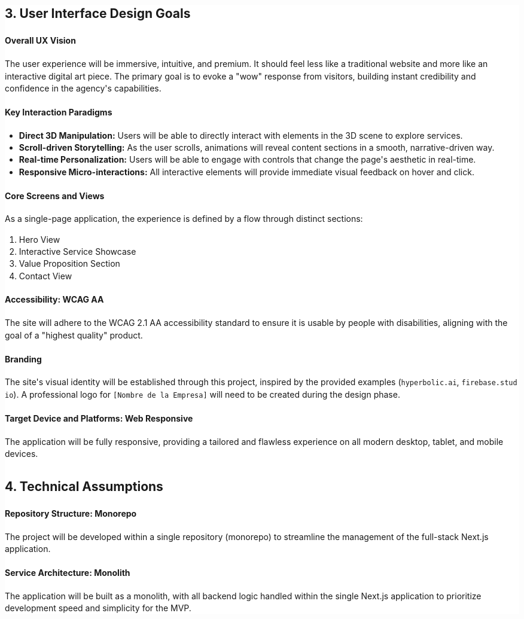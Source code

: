 ## 3. User Interface Design Goals

#### Overall UX Vision

The user experience will be immersive, intuitive, and premium. It should feel less like a traditional website and more like an interactive digital art piece. The primary goal is to evoke a "wow" response from visitors, building instant credibility and confidence in the agency's capabilities.

#### Key Interaction Paradigms

- **Direct 3D Manipulation:** Users will be able to directly interact with elements in the 3D scene to explore services.
- **Scroll-driven Storytelling:** As the user scrolls, animations will reveal content sections in a smooth, narrative-driven way.
- **Real-time Personalization:** Users will be able to engage with controls that change the page's aesthetic in real-time.
- **Responsive Micro-interactions:** All interactive elements will provide immediate visual feedback on hover and click.

#### Core Screens and Views

As a single-page application, the experience is defined by a flow through distinct sections:

1.  Hero View
2.  Interactive Service Showcase
3.  Value Proposition Section
4.  Contact View

#### Accessibility: WCAG AA

The site will adhere to the WCAG 2.1 AA accessibility standard to ensure it is usable by people with disabilities, aligning with the goal of a "highest quality" product.

#### Branding

The site's visual identity will be established through this project, inspired by the provided examples (`hyperbolic.ai`, `firebase.studio`). A professional logo for `[Nombre de la Empresa]` will need to be created during the design phase.

#### Target Device and Platforms: Web Responsive

The application will be fully responsive, providing a tailored and flawless experience on all modern desktop, tablet, and mobile devices.

## 4. Technical Assumptions

#### Repository Structure: Monorepo

The project will be developed within a single repository (monorepo) to streamline the management of the full-stack Next.js application.

#### Service Architecture: Monolith

The application will be built as a monolith, with all backend logic handled within the single Next.js application to prioritize development speed and simplicity for the MVP.
